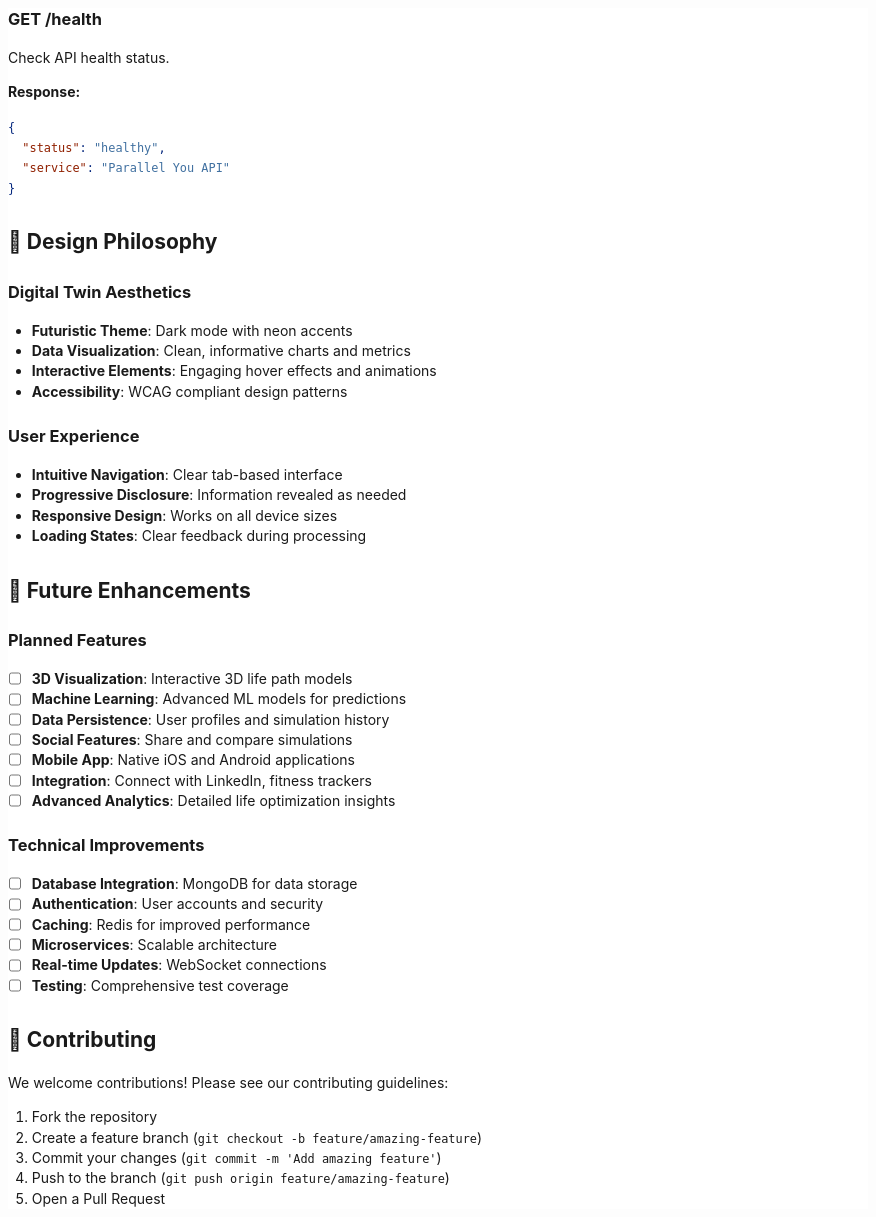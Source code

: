 ### GET /health
Check API health status.

**Response:**
```json
{
  "status": "healthy",
  "service": "Parallel You API"
}
```

## 🎨 Design Philosophy

### Digital Twin Aesthetics
- **Futuristic Theme**: Dark mode with neon accents
- **Data Visualization**: Clean, informative charts and metrics
- **Interactive Elements**: Engaging hover effects and animations
- **Accessibility**: WCAG compliant design patterns

### User Experience
- **Intuitive Navigation**: Clear tab-based interface
- **Progressive Disclosure**: Information revealed as needed
- **Responsive Design**: Works on all device sizes
- **Loading States**: Clear feedback during processing

## 🔮 Future Enhancements

### Planned Features
- [ ] **3D Visualization**: Interactive 3D life path models
- [ ] **Machine Learning**: Advanced ML models for predictions
- [ ] **Data Persistence**: User profiles and simulation history
- [ ] **Social Features**: Share and compare simulations
- [ ] **Mobile App**: Native iOS and Android applications
- [ ] **Integration**: Connect with LinkedIn, fitness trackers
- [ ] **Advanced Analytics**: Detailed life optimization insights

### Technical Improvements
- [ ] **Database Integration**: MongoDB for data storage
- [ ] **Authentication**: User accounts and security
- [ ] **Caching**: Redis for improved performance
- [ ] **Microservices**: Scalable architecture
- [ ] **Real-time Updates**: WebSocket connections
- [ ] **Testing**: Comprehensive test coverage

## 🤝 Contributing

We welcome contributions! Please see our contributing guidelines:

1. Fork the repository
2. Create a feature branch (`git checkout -b feature/amazing-feature`)
3. Commit your changes (`git commit -m 'Add amazing feature'`)
4. Push to the branch (`git push origin feature/amazing-feature`)
5. Open a Pull Request
